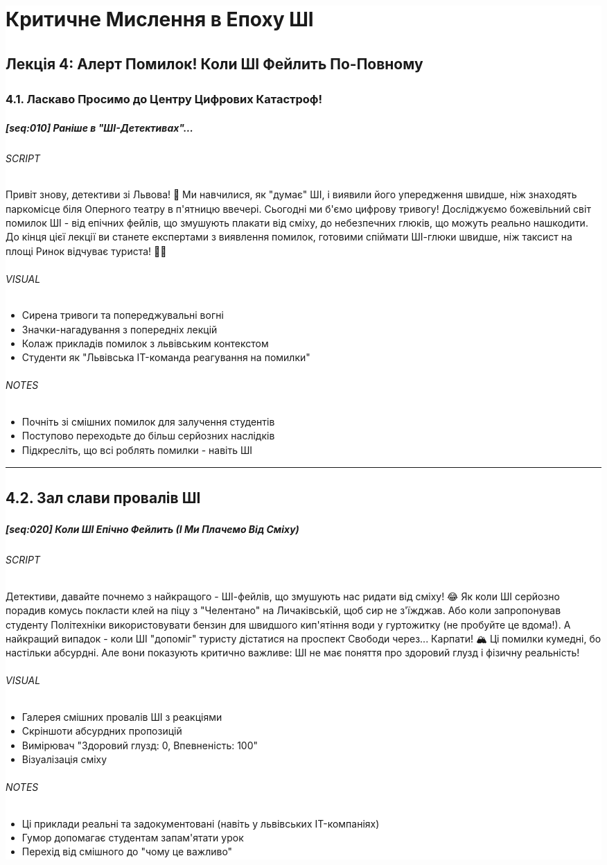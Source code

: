 # Критичне Мислення в Епоху ШІ

## Лекція 4: Алерт Помилок! Коли ШІ Фейлить По-Повному

### 4.1. Ласкаво Просимо до Центру Цифрових Катастроф!

##### [seq:010] Раніше в "ШІ-Детективах"...

###### SCRIPT
Привіт знову, детективи зі Львова! 🚨 Ми навчилися, як "думає" ШІ, і виявили його упередження швидше, ніж знаходять паркомісце біля Оперного театру в п'ятницю ввечері. Сьогодні ми б'ємо цифрову тривогу! Досліджуємо божевільний світ помилок ШІ - від епічних фейлів, що змушують плакати від сміху, до небезпечних глюків, що можуть реально нашкодити. До кінця цієї лекції ви станете експертами з виявлення помилок, готовими спіймати ШІ-глюки швидше, ніж таксист на площі Ринок відчуває туриста! 🕵️‍♂️

###### VISUAL
- Сирена тривоги та попереджувальні вогні
- Значки-нагадування з попередніх лекцій
- Колаж прикладів помилок з львівським контекстом
- Студенти як "Львівська IT-команда реагування на помилки"

###### NOTES
- Почніть зі смішних помилок для залучення студентів
- Поступово переходьте до більш серйозних наслідків
- Підкресліть, що всі роблять помилки - навіть ШІ

---

## 4.2. Зал слави провалів ШІ

##### [seq:020] Коли ШІ Епічно Фейлить (І Ми Плачемо Від Сміху)

###### SCRIPT
Детективи, давайте почнемо з найкращого - ШІ-фейлів, що змушують нас ридати від сміху! 😂 Як коли ШІ серйозно порадив комусь покласти клей на піцу з "Челентано" на Личаківській, щоб сир не з'їжджав. Або коли запропонував студенту Політехніки використовувати бензин для швидшого кип'ятіння води у гуртожитку (не пробуйте це вдома!). А найкращий випадок - коли ШІ "допоміг" туристу дістатися на проспект Свободи через... Карпати! 🏔️ Ці помилки кумедні, бо настільки абсурдні. Але вони показують критично важливе: ШІ не має поняття про здоровий глузд і фізичну реальність!

###### VISUAL
- Галерея смішних провалів ШІ з реакціями
- Скріншоти абсурдних пропозицій
- Вимірювач "Здоровий глузд: 0, Впевненість: 100"
- Візуалізація сміху

###### NOTES
- Ці приклади реальні та задокументовані (навіть у львівських IT-компаніях)
- Гумор допомагає студентам запам'ятати урок
- Перехід від смішного до "чому це важливо"
